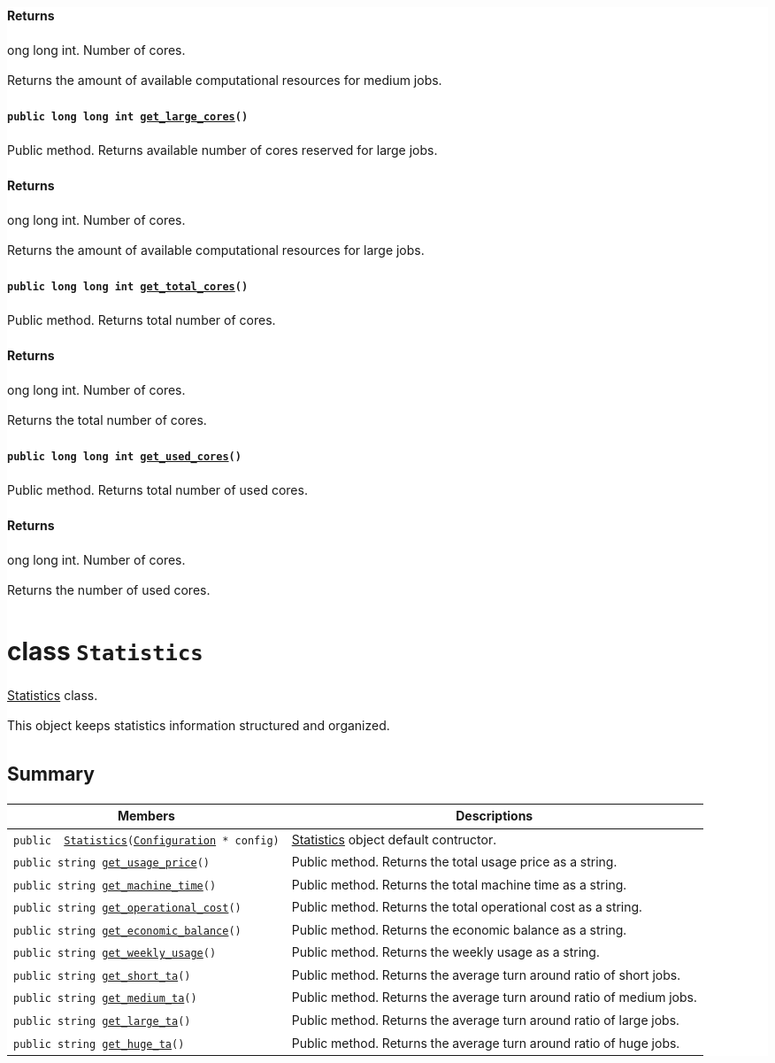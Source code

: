#### Returns
ong long int. Number of cores.

Returns the amount of available computational resources for medium jobs.

#### `public long long int `[`get_large_cores`](#classState_1a97489ea52b70c2a2630ce80655c94d16)`()` 

Public method. Returns available number of cores reserved for large jobs.

#### Returns
ong long int. Number of cores.

Returns the amount of available computational resources for large jobs.

#### `public long long int `[`get_total_cores`](#classState_1a3b5789fd6d375e09066b3119f994a536)`()` 

Public method. Returns total number of cores.

#### Returns
ong long int. Number of cores.

Returns the total number of cores.

#### `public long long int `[`get_used_cores`](#classState_1a3be179b26f26137117e2e303d7b1bbdc)`()` 

Public method. Returns total number of used cores.

#### Returns
ong long int. Number of cores.

Returns the number of used cores.

# class `Statistics` 

[Statistics](#classStatistics) class.

This object keeps statistics information structured and organized.

## Summary

 Members                        | Descriptions                                
--------------------------------|---------------------------------------------
`public  `[`Statistics`](#classStatistics_1abf8cd294ac6cda2aeee639defc276702)`(`[`Configuration`](#classConfiguration)` * config)` | [Statistics](#classStatistics) object default contructor.
`public string `[`get_usage_price`](#classStatistics_1af4c128bde8bed27787f5ecdb08bf9929)`()` | Public method. Returns the total usage price as a string.
`public string `[`get_machine_time`](#classStatistics_1afb354cc8fcd9ab43ec9c3d9e2880e660)`()` | Public method. Returns the total machine time as a string.
`public string `[`get_operational_cost`](#classStatistics_1a091d26462ea4db2b2a6032b94ff49a31)`()` | Public method. Returns the total operational cost as a string.
`public string `[`get_economic_balance`](#classStatistics_1a20e75d62f6802875eec1ebd8424d84b1)`()` | Public method. Returns the economic balance as a string.
`public string `[`get_weekly_usage`](#classStatistics_1a6f5e39adedce4de0c0983619fb8498c8)`()` | Public method. Returns the weekly usage as a string.
`public string `[`get_short_ta`](#classStatistics_1a7858a6d068d7c56d29a5f54c20a8521c)`()` | Public method. Returns the average turn around ratio of short jobs.
`public string `[`get_medium_ta`](#classStatistics_1a114925dbd18467fed3db887104d27807)`()` | Public method. Returns the average turn around ratio of medium jobs.
`public string `[`get_large_ta`](#classStatistics_1a6f0aacba4f01c18cc9da75b1cb2f3e51)`()` | Public method. Returns the average turn around ratio of large jobs.
`public string `[`get_huge_ta`](#classStatistics_1a6afcfec266fe44d1c876be80f09f6de3)`()` | Public method. Returns the average turn around ratio of huge jobs.